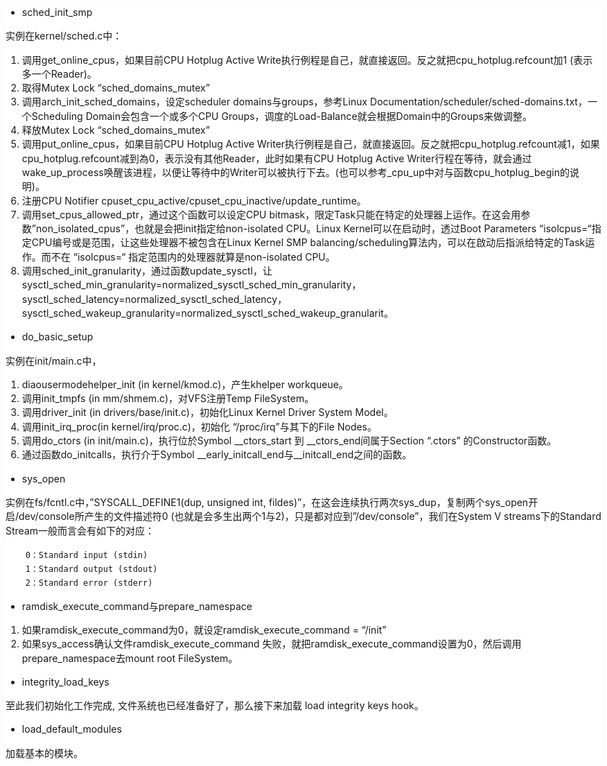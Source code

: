- sched\_init_smp

实例在kernel/sched.c中：
1. 调用get\_online\_cpus，如果目前CPU Hotplug Active Write执行例程是自己，就直接返回。反之就把cpu_hotplug.refcount加1 (表示多一个Reader)。
2. 取得Mutex Lock “sched\_domains_mutex”
3. 调用arch\_init\_sched\_domains，设定scheduler domains与groups，参考Linux Documentation/scheduler/sched-domains.txt，一个Scheduling Domain会包含一个或多个CPU Groups，调度的Load-Balance就会根据Domain中的Groups来做调整。
4. 释放Mutex Lock “sched\_domains_mutex”
5. 调用put\_online\_cpus，如果目前CPU Hotplug Active Writer执行例程是自己，就直接返回。反之就把cpu\_hotplug.refcount减1，如果cpu\_hotplug.refcount减到為0，表示没有其他Reader，此时如果有CPU Hotplug Active Writer行程在等待，就会通过wake\_up\_process唤醒该进程，以便让等待中的Writer可以被执行下去。(也可以参考\_cpu\_up中对与函数cpu\_hotplug_begin的说明)。
6. 注册CPU Notifier cpuset\_cpu\_active/cpuset\_cpu\_inactive/update_runtime。
7. 调用set\_cpus\_allowed\_ptr，通过这个函数可以设定CPU bitmask，限定Task只能在特定的处理器上运作。在这会用参数”non\_isolated\_cpus”，也就是会把init指定给non-isolated CPU。Linux Kernel可以在启动时，透过Boot Parameters “isolcpus=“指定CPU编号或是范围，让这些处理器不被包含在Linux Kernel SMP balancing/scheduling算法内，可以在啟动后指派给特定的Task运作。而不在 “isolcpus=“ 指定范围内的处理器就算是non-isolated CPU。
8. 调用sched\_init\_granularity，通过函数update\_sysctl，让sysctl\_sched\_min\_granularity=normalized\_sysctl\_sched\_min\_granularity，sysctl\_sched\_latency=normalized\_sysctl\_sched\_latency，sysctl\_sched\_wakeup\_granularity=normalized\_sysctl\_sched\_wakeup_granularit。

- do\_basic\_setup

实例在init/main.c中，
1. diaousermodehelper_init (in kernel/kmod.c)，产生khelper workqueue。
2. 调用init_tmpfs (in mm/shmem.c)，对VFS注册Temp FileSystem。
3. 调用driver_init (in drivers/base/init.c)，初始化Linux Kernel Driver System Model。
4. 调用init\_irq_proc(in kernel/irq/proc.c)，初始化 “/proc/irq”与其下的File Nodes。
5. 调用do\_ctors (in init/main.c)，执行位於Symbol \_\_ctors\_start 到 \_\_ctors_end间属于Section “.ctors” 的Constructor函数。
6. 通过函数do\_initcalls，执行介于Symbol \_\_early\_initcall\_end与\_\_initcall_end之间的函数。

- sys\_open

实例在fs/fcntl.c中，”SYSCALL\_DEFINE1(dup, unsigned int, fildes)”，在这会连续执行两次sys\_dup，复制两个sys_open开启/dev/console所产生的文件描述符0 (也就是会多生出两个1与2)，只是都对应到”/dev/console”，我们在System V streams下的Standard Stream一般而言会有如下的对应：
```
    0：Standard input (stdin)
    1：Standard output (stdout)
    2：Standard error (stderr)
```

- ramdisk\_execute\_command与prepare_namespace

1. 如果ramdisk\_execute\_command为0，就设定ramdisk\_execute\_command = “/init”
2. 如果sys\_access确认文件ramdisk\_execute\_command 失败，就把ramdisk\_execute\_command设置为0，然后调用prepare_namespace去mount root FileSystem。

- integrity\_load_keys

至此我们初始化工作完成, 文件系统也已经准备好了，那么接下来加载 load integrity keys hook。

- load\_default_modules

加载基本的模块。
